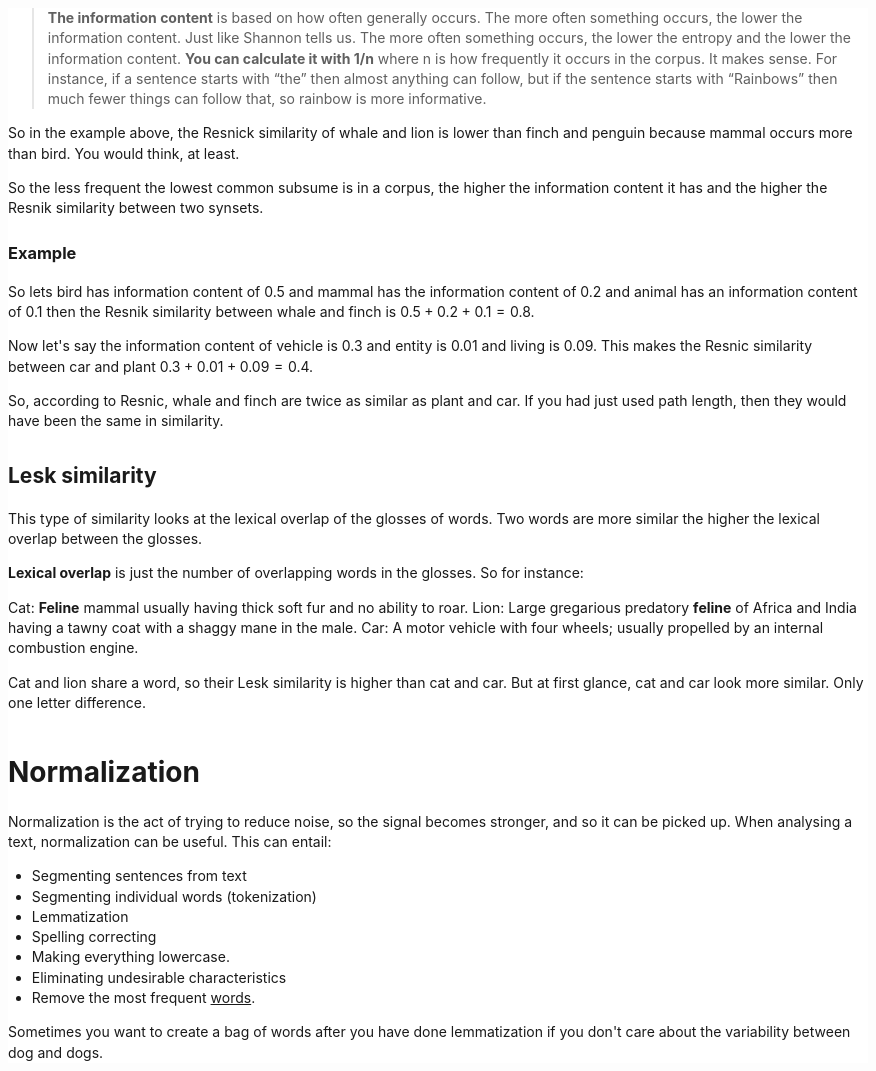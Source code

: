 > **The information content** is based on how often generally occurs. The more often something occurs, the lower the information content. Just like Shannon tells us. The more often something occurs, the lower the entropy and the lower the information content. **You can calculate it with 1/n** where n is how frequently it occurs in the corpus. 
> It makes sense. For instance, if a sentence starts with “the” then almost anything can follow, but if the sentence starts with “Rainbows” then much fewer things can follow that, so rainbow is more informative.

So in the example above, the Resnick similarity of whale and lion is lower than finch and penguin because mammal occurs more than bird. You would think, at least. 

So the less frequent the lowest common subsume is in a corpus, the higher the information content it has and the higher the Resnik similarity between two synsets.

### Example
So lets bird has information content of 0.5 and mammal has the information content of 0.2 and animal has an information content of 0.1 then the Resnik similarity between whale and finch is $0.5 + 0.2 + 0.1 = 0.8$. 

Now let's say the information content of vehicle is 0.3 and entity is 0.01 and living is 0.09. This makes the Resnic similarity between car and plant $0.3 + 0.01 + 0.09 = 0.4$. 

So, according to Resnic, whale and finch are twice as similar as plant and car. If you had just used path length, then they would have been the same in similarity. 

## Lesk similarity
This type of similarity looks at the lexical overlap of the glosses of words. Two words are more similar the higher the lexical overlap between the glosses.

**Lexical overlap** is just the number of overlapping words in the glosses. So for instance: 

Cat: **Feline** mammal usually having thick soft fur and no ability to roar. 
Lion: Large gregarious predatory **feline** of Africa and India having a tawny coat with a shaggy mane in the male. 
Car: A motor vehicle with four wheels; usually propelled by an internal combustion engine. 

Cat and lion share a word, so their Lesk similarity is higher than cat and car. But at first glance, cat and car look more similar. Only one letter difference. 

# Normalization

Normalization is the act of trying to reduce noise, so the signal becomes stronger, and so it can be picked up. When analysing a text, normalization can be useful. This can entail:

- Segmenting sentences from text
- Segmenting individual words (tokenization)
- Lemmatization
- Spelling correcting
- Making everything lowercase. 
- Eliminating undesirable characteristics
- Remove the most frequent [words](Words.md).

Sometimes you want to create a bag of words after you have done lemmatization if you don't care about the variability between dog and dogs. 
